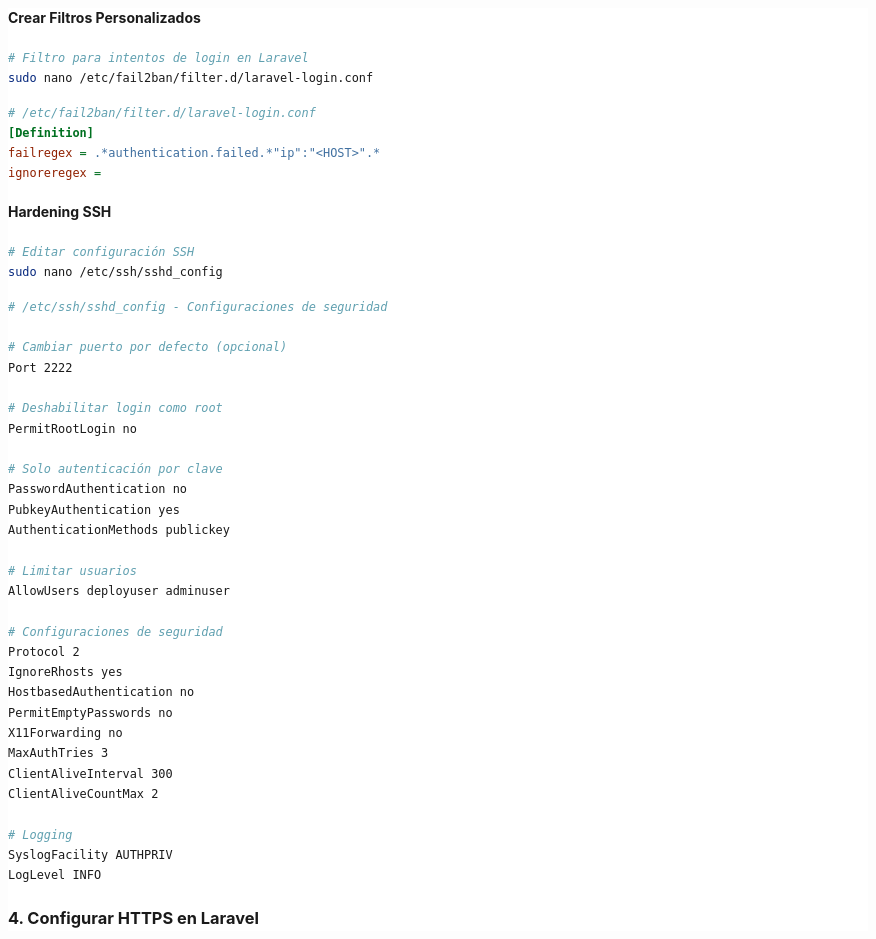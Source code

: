 #### Crear Filtros Personalizados

```bash
# Filtro para intentos de login en Laravel
sudo nano /etc/fail2ban/filter.d/laravel-login.conf
```

```ini
# /etc/fail2ban/filter.d/laravel-login.conf
[Definition]
failregex = .*authentication.failed.*"ip":"<HOST>".*
ignoreregex =
```

#### Hardening SSH

```bash
# Editar configuración SSH
sudo nano /etc/ssh/sshd_config
```

```bash
# /etc/ssh/sshd_config - Configuraciones de seguridad

# Cambiar puerto por defecto (opcional)
Port 2222

# Deshabilitar login como root
PermitRootLogin no

# Solo autenticación por clave
PasswordAuthentication no
PubkeyAuthentication yes
AuthenticationMethods publickey

# Limitar usuarios
AllowUsers deployuser adminuser

# Configuraciones de seguridad
Protocol 2
IgnoreRhosts yes
HostbasedAuthentication no
PermitEmptyPasswords no
X11Forwarding no
MaxAuthTries 3
ClientAliveInterval 300
ClientAliveCountMax 2

# Logging
SyslogFacility AUTHPRIV
LogLevel INFO
```

### 4. Configurar HTTPS en Laravel
